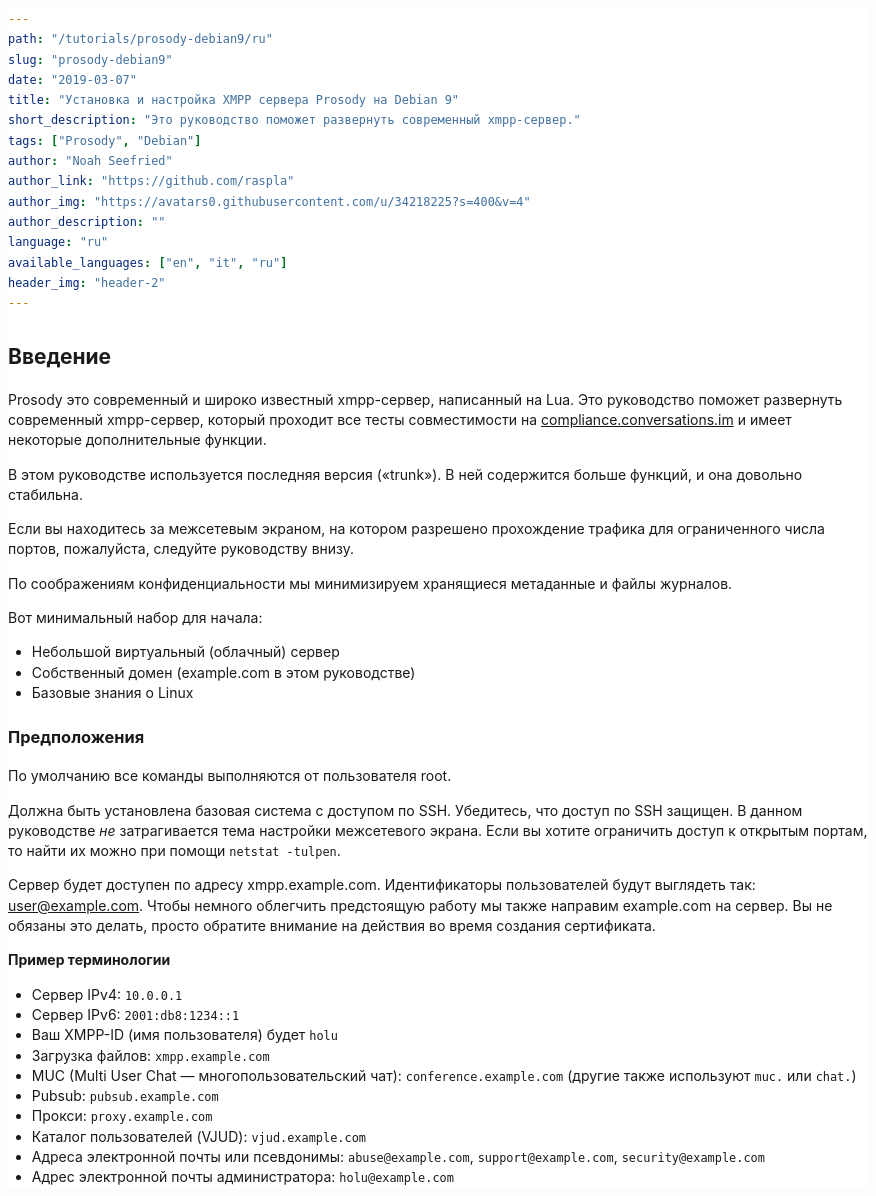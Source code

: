 ```yaml
---
path: "/tutorials/prosody-debian9/ru"
slug: "prosody-debian9"
date: "2019-03-07"
title: "Установка и настройка XMPP сервера Prosody на Debian 9"
short_description: "Это руководство поможет развернуть современный xmpp-сервер."
tags: ["Prosody", "Debian"]
author: "Noah Seefried"
author_link: "https://github.com/raspla"
author_img: "https://avatars0.githubusercontent.com/u/34218225?s=400&v=4"
author_description: ""
language: "ru"
available_languages: ["en", "it", "ru"]
header_img: "header-2"
---
```


## Введение

Prosody это современный и широко известный xmpp-сервер, написанный на Lua.
Это руководство поможет развернуть современный xmpp-сервер, который проходит все тесты совместимости на [compliance.conversations.im](https://compliance.conversations.im/) и имеет некоторые дополнительные функции.

В этом руководстве используется последняя версия («trunk»). В ней содержится больше функций, и она довольно стабильна.

Если вы находитесь за межсетевым экраном, на котором разрешено прохождение трафика для ограниченного числа портов,  пожалуйста, следуйте руководству внизу.

По соображениям конфиденциальности мы  минимизируем хранящиеся метаданные и  файлы журналов.

Вот минимальный набор для начала:

- Небольшой виртуальный (облачный) сервер
- Собственный домен (example.com в этом руководстве)
- Базовые знания о Linux

### Предположения

По умолчанию все команды выполняются от пользователя root.

Должна быть установлена базовая система с доступом по SSH. Убедитесь, что доступ по SSH защищен.
В данном руководстве *не* затрагивается тема настройки межсетевого экрана. Если вы хотите ограничить доступ к открытым портам, то найти их можно при помощи `netstat -tulpen`.

Сервер будет доступен по адресу xmpp.example.com. Идентификаторы пользователей будут выглядеть так: user@example.com.
Чтобы немного облегчить предстоящую работу мы также направим example.com на сервер. Вы не обязаны это делать, просто обратите внимание на действия во время создания сертификата.

**Пример терминологии**

* Cервер IPv4: `10.0.0.1`
* Cервер IPv6: `2001:db8:1234::1`
* Ваш XMPP-ID (имя пользователя) будет `holu`
* Загрузка файлов: `xmpp.example.com`
* MUC (Multi User Chat — многопользовательский чат): `conference.example.com` (другие также используют `muc.` или `chat.`)
* Pubsub: `pubsub.example.com`
* Прокси: `proxy.example.com`
* Каталог пользователей (VJUD): `vjud.example.com`
* Адреса электронной почты или псевдонимы: `abuse@example.com`, `support@example.com`, `security@example.com`
* Адрес электронной почты администратора: `holu@example.com`
